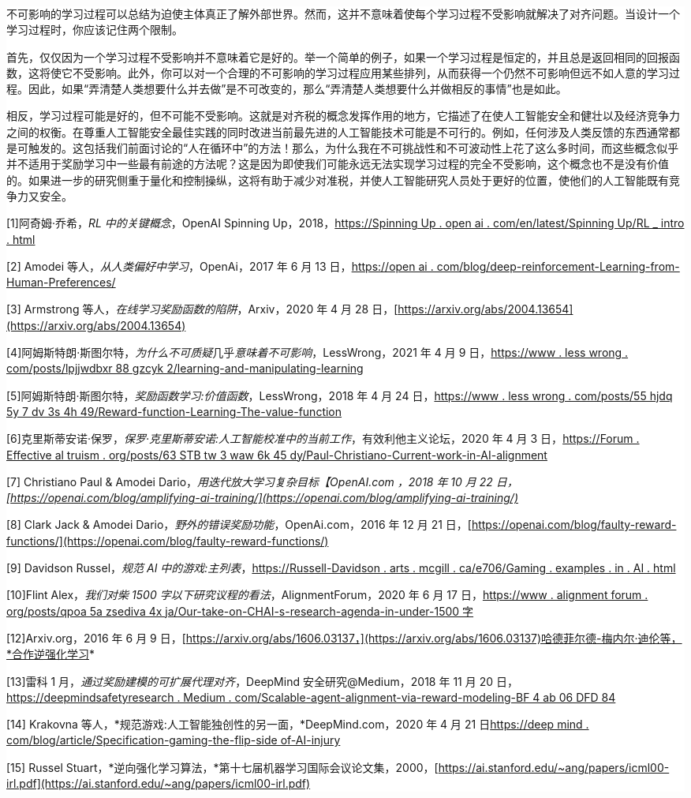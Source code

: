 不可影响的学习过程可以总结为迫使主体真正了解外部世界。然而，这并不意味着使每个学习过程不受影响就解决了对齐问题。当设计一个学习过程时，你应该记住两个限制。

首先，仅仅因为一个学习过程不受影响并不意味着它是好的。举一个简单的例子，如果一个学习过程是恒定的，并且总是返回相同的回报函数，这将使它不受影响。此外，你可以对一个合理的不可影响的学习过程应用某些排列，从而获得一个仍然不可影响但远不如人意的学习过程。因此，如果“弄清楚人类想要什么并去做”是不可改变的，那么“弄清楚人类想要什么并做相反的事情”也是如此。

相反，学习过程可能是好的，但不可能不受影响。这就是对齐税的概念发挥作用的地方，它描述了在使人工智能安全和健壮以及经济竞争力之间的权衡。在尊重人工智能安全最佳实践的同时改进当前最先进的人工智能技术可能是不可行的。例如，任何涉及人类反馈的东西通常都是可触发的。这包括我们前面讨论的“人在循环中”的方法！那么，为什么我在不可挑战性和不可波动性上花了这么多时间，而这些概念似乎并不适用于奖励学习中一些最有前途的方法呢？这是因为即使我们可能永远无法实现学习过程的完全不受影响，这个概念也不是没有价值的。如果进一步的研究侧重于量化和控制操纵，这将有助于减少对准税，并使人工智能研究人员处于更好的位置，使他们的人工智能既有竞争力又安全。

[1]阿奇姆·乔希，*RL 中的关键概念*，OpenAI Spinning Up，2018，[https://Spinning Up . open ai . com/en/latest/Spinning Up/RL _ intro . html](https://spinningup.openai.com/en/latest/spinningup/rl_intro.html)

[2] Amodei 等人，*从人类偏好中学习*，OpenAi，2017 年 6 月 13 日，[https://open ai . com/blog/deep-reinforcement-Learning-from-Human-Preferences/](https://openai.com/blog/deep-reinforcement-learning-from-human-preferences/)

[3] Armstrong 等人，*在线学习奖励函数的陷阱*，Arxiv，2020 年 4 月 28 日，[https://arxiv.org/abs/2004.13654](https://arxiv.org/abs/2004.13654)

[4]阿姆斯特朗·斯图尔特，*为什么不可质疑*几乎*意味着不可影响*，LessWrong，2021 年 4 月 9 日，[https://www . less wrong . com/posts/lpjjwdbxr 88 gzcyk 2/learning-and-manipulating-learning](https://www.lesswrong.com/posts/k3J3sYgmjMmpkzbbc/why-unriggable-almost-implies-uninfluenceable#Informal_definitions)

[5]阿姆斯特朗·斯图尔特，*奖励函数学习:价值函数*，LessWrong，2018 年 4 月 24 日，[https://www . less wrong . com/posts/55 hjdq 5y 7 dv 3s 4h 49/Reward-function-Learning-The-value-function](https://www.lesswrong.com/posts/55hJDq5y7Dv3S4h49/reward-function-learning-the-value-function)

[6]克里斯蒂安诺·保罗，*保罗·克里斯蒂安诺:人工智能校准中的当前工作*，有效利他主义论坛，2020 年 4 月 3 日，[https://Forum . Effective al truism . org/posts/63 STB tw 3 waw 6k 45 dy/Paul-Christiano-Current-work-in-AI-alignment](https://forum.effectivealtruism.org/posts/63stBTw3WAW6k45dY/paul-christiano-current-work-in-ai-alignment)

[7] Christiano Paul & Amodei Dario，*用迭代放大学习复杂目标【OpenAI.com ，2018 年 10 月 22 日，[https://openai.com/blog/amplifying-ai-training/](https://openai.com/blog/amplifying-ai-training/)*

[8] Clark Jack & Amodei Dario，*野外的错误奖励功能*，OpenAi.com，2016 年 12 月 21 日，[https://openai.com/blog/faulty-reward-functions/](https://openai.com/blog/faulty-reward-functions/)

[9] Davidson Russel，*规范 AI 中的游戏:主列表*，[https://Russell-Davidson . arts . mcgill . ca/e706/Gaming . examples . in . AI . html](https://russell-davidson.arts.mcgill.ca/e706/gaming.examples.in.AI.html)

[10]Flint Alex，*我们对柴 1500 字以下研究议程的看法*，AlignmentForum，2020 年 6 月 17 日，[https://www . alignment forum . org/posts/qpoa 5a zsediva 4x ja/Our-take-on-CHAI-s-research-agenda-in-under-1500 字](https://www.alignmentforum.org/posts/qPoaA5ZSedivA4xJa/our-take-on-chai-s-research-agenda-in-under-1500-words)

[12]Arxiv.org，2016 年 6 月 9 日，[https://arxiv.org/abs/1606.03137，](https://arxiv.org/abs/1606.03137)哈德菲尔德-梅内尔·迪伦等，*合作逆强化学习*

[13]雷科 1 月，*通过奖励建模的可扩展代理对齐*，DeepMind 安全研究@Medium，2018 年 11 月 20 日，[https://deepmindsafetyresearch . Medium . com/Scalable-agent-alignment-via-reward-modeling-BF 4 ab 06 DFD 84](https://deepmindsafetyresearch.medium.com/scalable-agent-alignment-via-reward-modeling-bf4ab06dfd84)

[14] Krakovna 等人，*规范游戏:人工智能独创性的另一面，*DeepMind.com，2020 年 4 月 21 日[https://deep mind . com/blog/article/Specification-gaming-the-flip-side of-AI-injury](https://deepmind.com/blog/article/Specification-gaming-the-flip-side-of-AI-ingenuity)

[15] Russel Stuart，*逆向强化学习算法，*第十七届机器学习国际会议论文集，2000，[https://ai.stanford.edu/~ang/papers/icml00-irl.pdf](https://ai.stanford.edu/~ang/papers/icml00-irl.pdf)